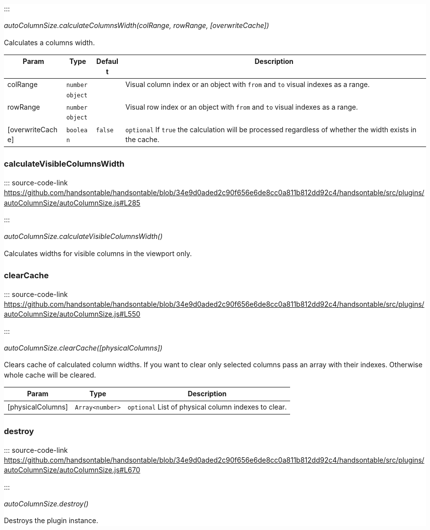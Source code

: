 :::

_autoColumnSize.calculateColumnsWidth(colRange, rowRange, [overwriteCache])_

Calculates a columns width.


| Param | Type | Default | Description |
| --- | --- | --- | --- |
| colRange | `number` <br/> `object` |  | Visual column index or an object with `from` and `to` visual indexes as a range. |
| rowRange | `number` <br/> `object` |  | Visual row index or an object with `from` and `to` visual indexes as a range. |
| [overwriteCache] | `boolean` | <code>false</code> | `optional` If `true` the calculation will be processed regardless of whether the width exists in the cache. |



### calculateVisibleColumnsWidth
  
::: source-code-link https://github.com/handsontable/handsontable/blob/34e9d0aded2c90f656e6de8cc0a811b812dd92c4/handsontable/src/plugins/autoColumnSize/autoColumnSize.js#L285

:::

_autoColumnSize.calculateVisibleColumnsWidth()_

Calculates widths for visible columns in the viewport only.



### clearCache
  
::: source-code-link https://github.com/handsontable/handsontable/blob/34e9d0aded2c90f656e6de8cc0a811b812dd92c4/handsontable/src/plugins/autoColumnSize/autoColumnSize.js#L550

:::

_autoColumnSize.clearCache([physicalColumns])_

Clears cache of calculated column widths. If you want to clear only selected columns pass an array with their indexes.
Otherwise whole cache will be cleared.


| Param | Type | Description |
| --- | --- | --- |
| [physicalColumns] | `Array<number>` | `optional` List of physical column indexes to clear. |



### destroy
  
::: source-code-link https://github.com/handsontable/handsontable/blob/34e9d0aded2c90f656e6de8cc0a811b812dd92c4/handsontable/src/plugins/autoColumnSize/autoColumnSize.js#L670

:::

_autoColumnSize.destroy()_

Destroys the plugin instance.
